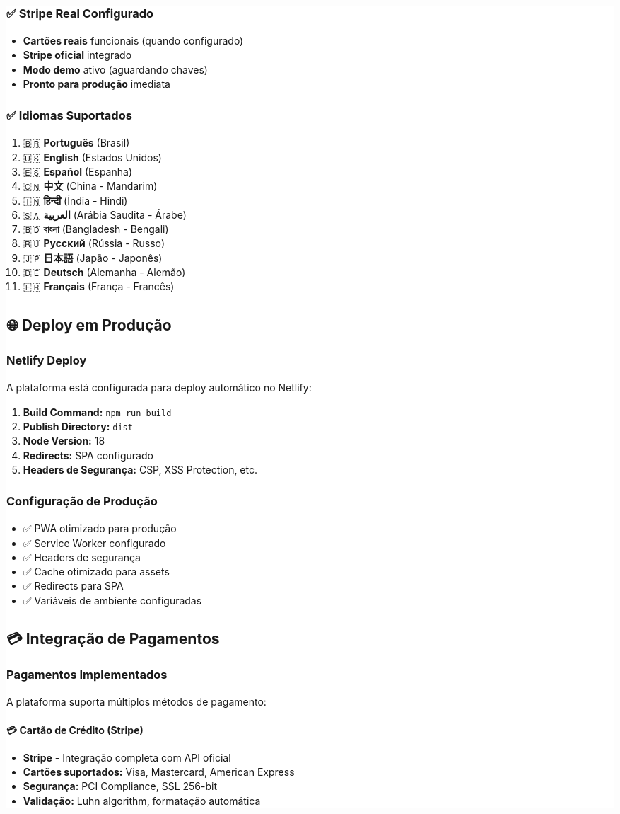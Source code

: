 ### ✅ Stripe Real Configurado
- **Cartões reais** funcionais (quando configurado)
- **Stripe oficial** integrado
- **Modo demo** ativo (aguardando chaves)
- **Pronto para produção** imediata

### ✅ Idiomas Suportados
1. 🇧🇷 **Português** (Brasil)
2. 🇺🇸 **English** (Estados Unidos)
3. 🇪🇸 **Español** (Espanha)
4. 🇨🇳 **中文** (China - Mandarim)
5. 🇮🇳 **हिन्दी** (Índia - Hindi)
6. 🇸🇦 **العربية** (Arábia Saudita - Árabe)
7. 🇧🇩 **বাংলা** (Bangladesh - Bengali)
8. 🇷🇺 **Русский** (Rússia - Russo)
9. 🇯🇵 **日本語** (Japão - Japonês)
10. 🇩🇪 **Deutsch** (Alemanha - Alemão)
11. 🇫🇷 **Français** (França - Francês)

## 🌐 Deploy em Produção

### Netlify Deploy
A plataforma está configurada para deploy automático no Netlify:

1. **Build Command:** `npm run build`
2. **Publish Directory:** `dist`
3. **Node Version:** 18
4. **Redirects:** SPA configurado
5. **Headers de Segurança:** CSP, XSS Protection, etc.

### Configuração de Produção
- ✅ PWA otimizado para produção
- ✅ Service Worker configurado
- ✅ Headers de segurança
- ✅ Cache otimizado para assets
- ✅ Redirects para SPA
- ✅ Variáveis de ambiente configuradas

## 💳 Integração de Pagamentos

### Pagamentos Implementados

A plataforma suporta múltiplos métodos de pagamento:

#### 💳 Cartão de Crédito (Stripe)
- **Stripe** - Integração completa com API oficial
- **Cartões suportados:** Visa, Mastercard, American Express
- **Segurança:** PCI Compliance, SSL 256-bit
- **Validação:** Luhn algorithm, formatação automática
